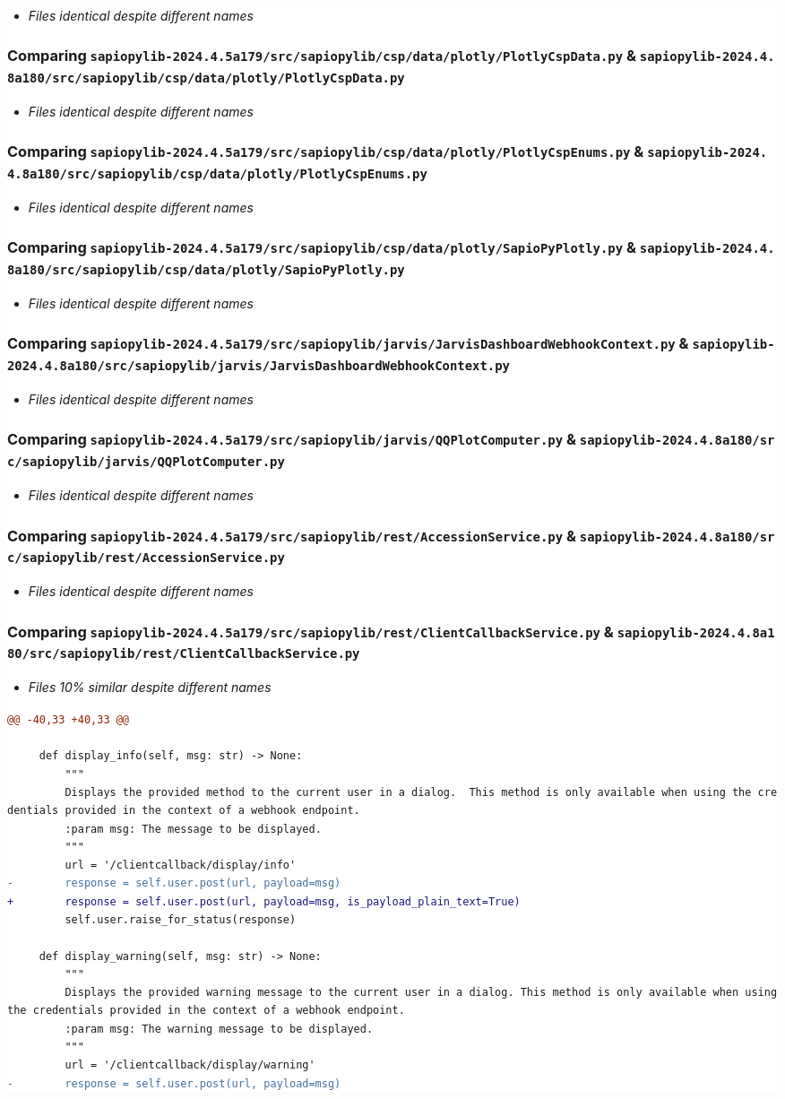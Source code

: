  * *Files identical despite different names*

### Comparing `sapiopylib-2024.4.5a179/src/sapiopylib/csp/data/plotly/PlotlyCspData.py` & `sapiopylib-2024.4.8a180/src/sapiopylib/csp/data/plotly/PlotlyCspData.py`

 * *Files identical despite different names*

### Comparing `sapiopylib-2024.4.5a179/src/sapiopylib/csp/data/plotly/PlotlyCspEnums.py` & `sapiopylib-2024.4.8a180/src/sapiopylib/csp/data/plotly/PlotlyCspEnums.py`

 * *Files identical despite different names*

### Comparing `sapiopylib-2024.4.5a179/src/sapiopylib/csp/data/plotly/SapioPyPlotly.py` & `sapiopylib-2024.4.8a180/src/sapiopylib/csp/data/plotly/SapioPyPlotly.py`

 * *Files identical despite different names*

### Comparing `sapiopylib-2024.4.5a179/src/sapiopylib/jarvis/JarvisDashboardWebhookContext.py` & `sapiopylib-2024.4.8a180/src/sapiopylib/jarvis/JarvisDashboardWebhookContext.py`

 * *Files identical despite different names*

### Comparing `sapiopylib-2024.4.5a179/src/sapiopylib/jarvis/QQPlotComputer.py` & `sapiopylib-2024.4.8a180/src/sapiopylib/jarvis/QQPlotComputer.py`

 * *Files identical despite different names*

### Comparing `sapiopylib-2024.4.5a179/src/sapiopylib/rest/AccessionService.py` & `sapiopylib-2024.4.8a180/src/sapiopylib/rest/AccessionService.py`

 * *Files identical despite different names*

### Comparing `sapiopylib-2024.4.5a179/src/sapiopylib/rest/ClientCallbackService.py` & `sapiopylib-2024.4.8a180/src/sapiopylib/rest/ClientCallbackService.py`

 * *Files 10% similar despite different names*

```diff
@@ -40,33 +40,33 @@
 
     def display_info(self, msg: str) -> None:
         """
         Displays the provided method to the current user in a dialog.  This method is only available when using the credentials provided in the context of a webhook endpoint.
         :param msg: The message to be displayed.
         """
         url = '/clientcallback/display/info'
-        response = self.user.post(url, payload=msg)
+        response = self.user.post(url, payload=msg, is_payload_plain_text=True)
         self.user.raise_for_status(response)
 
     def display_warning(self, msg: str) -> None:
         """
         Displays the provided warning message to the current user in a dialog. This method is only available when using the credentials provided in the context of a webhook endpoint.
         :param msg: The warning message to be displayed.
         """
         url = '/clientcallback/display/warning'
-        response = self.user.post(url, payload=msg)
```